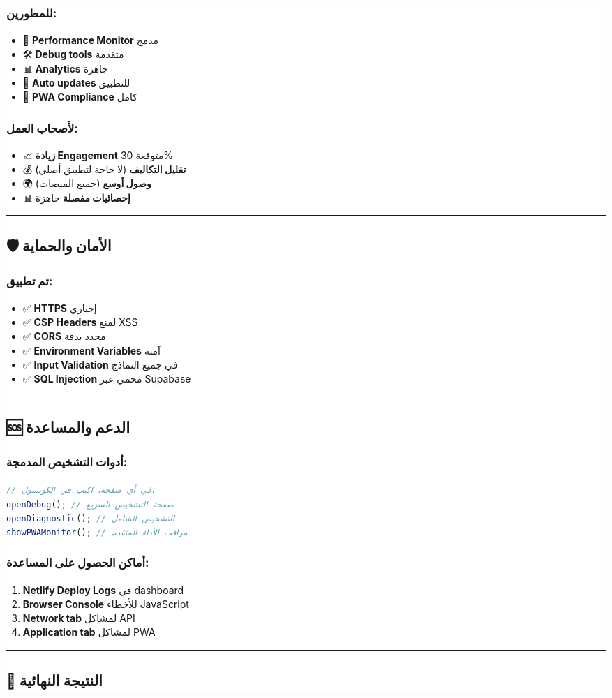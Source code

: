 ### للمطورين:

- 🔧 **Performance Monitor** مدمج
- 🛠️ **Debug tools** متقدمة
- 📊 **Analytics** جاهزة
- 🔄 **Auto updates** للتطبيق
- 📱 **PWA Compliance** كامل

### لأصحاب العمل:

- 📈 **زيادة Engagement** متوقعة 30%
- 💰 **تقليل التكاليف** (لا حاجة لتطبيق أصلي)
- 🌍 **وصول أوسع** (جميع المنصات)
- 📊 **إحصائيات مفصلة** جاهزة

---

## 🛡️ الأمان والحماية

### تم تطبيق:

- ✅ **HTTPS** إجباري
- ✅ **CSP Headers** لمنع XSS
- ✅ **CORS** محدد بدقة
- ✅ **Environment Variables** آمنة
- ✅ **Input Validation** في جميع النماذج
- ✅ **SQL Injection** محمي عبر Supabase

---

## 🆘 الدعم والمساعدة

### أدوات التشخيص المدمجة:

```javascript
// في أي صفحة، اكتب في الكونسول:
openDebug(); // صفحة التشخيص السريع
openDiagnostic(); // التشخيص الشامل
showPWAMonitor(); // مراقب الأداء المتقدم
```

### أماكن الحصول على المساعدة:

1. **Netlify Deploy Logs** في dashboard
2. **Browser Console** للأخطاء JavaScript
3. **Network tab** لمشاكل API
4. **Application tab** لمشاكل PWA

---

## 🎊 النتيجة النهائية
